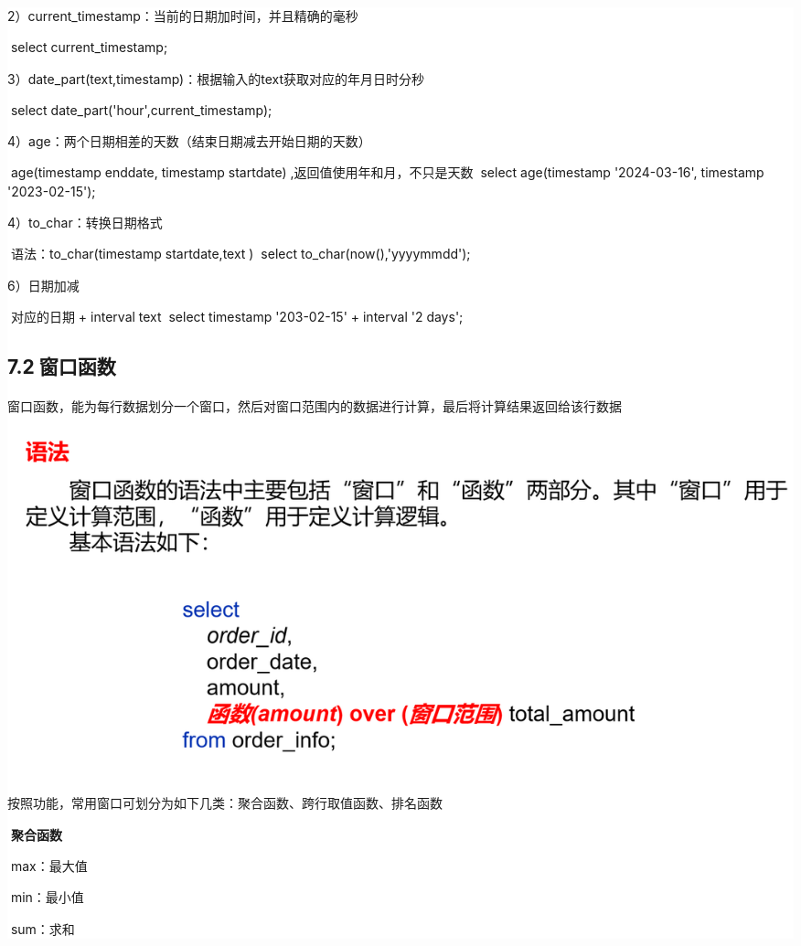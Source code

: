 2）current_timestamp：当前的日期加时间，并且精确的毫秒 

​	select current_timestamp;

3）date_part(text,timestamp)：根据输入的text获取对应的年月日时分秒

​	select date_part('hour',current_timestamp);

4）age：两个日期相差的天数（结束日期减去开始日期的天数）

​	age(timestamp enddate, timestamp startdate) ,返回值使用年和月，不只是天数
​	select age(timestamp '2024-03-16', timestamp '2023-02-15');

4）to_char：转换日期格式

​	语法：to_char(timestamp startdate,text ) 
​	select to_char(now(),'yyyymmdd');

6）日期加减

​	对应的日期 + interval text
​	select timestamp '203-02-15' + interval '2 days';

## 7.2 窗口函数

​	窗口函数，能为每行数据划分一个窗口，然后对窗口范围内的数据进行计算，最后将计算结果返回给该行数据

![image-20240325162428421](images/image-20240325162428421.png)

​	按照功能，常用窗口可划分为如下几类：聚合函数、跨行取值函数、排名函数

​	**聚合函数**

​		max：最大值

​		min：最小值

​		sum：求和
